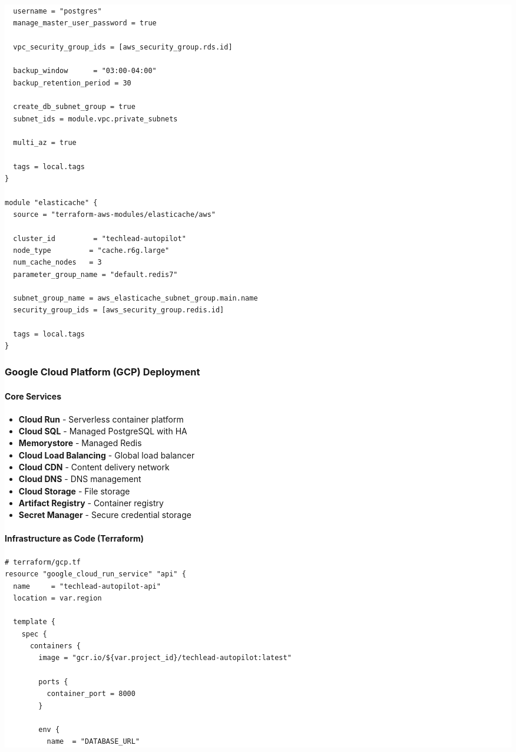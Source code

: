 ```hcl
  username = "postgres"
  manage_master_user_password = true
  
  vpc_security_group_ids = [aws_security_group.rds.id]
  
  backup_window      = "03:00-04:00"
  backup_retention_period = 30
  
  create_db_subnet_group = true
  subnet_ids = module.vpc.private_subnets
  
  multi_az = true
  
  tags = local.tags
}

module "elasticache" {
  source = "terraform-aws-modules/elasticache/aws"
  
  cluster_id         = "techlead-autopilot"
  node_type         = "cache.r6g.large"
  num_cache_nodes   = 3
  parameter_group_name = "default.redis7"
  
  subnet_group_name = aws_elasticache_subnet_group.main.name
  security_group_ids = [aws_security_group.redis.id]
  
  tags = local.tags
}
```

### Google Cloud Platform (GCP) Deployment

#### **Core Services**
- **Cloud Run** - Serverless container platform
- **Cloud SQL** - Managed PostgreSQL with HA
- **Memorystore** - Managed Redis
- **Cloud Load Balancing** - Global load balancer
- **Cloud CDN** - Content delivery network
- **Cloud DNS** - DNS management
- **Cloud Storage** - File storage
- **Artifact Registry** - Container registry
- **Secret Manager** - Secure credential storage

#### **Infrastructure as Code (Terraform)**
```hcl
# terraform/gcp.tf
resource "google_cloud_run_service" "api" {
  name     = "techlead-autopilot-api"
  location = var.region
  
  template {
    spec {
      containers {
        image = "gcr.io/${var.project_id}/techlead-autopilot:latest"
        
        ports {
          container_port = 8000
        }
        
        env {
          name  = "DATABASE_URL"
```